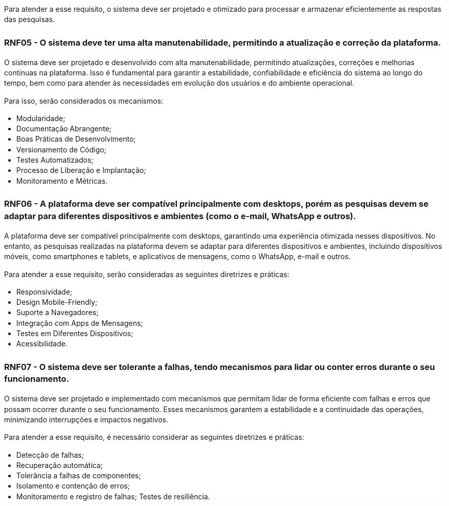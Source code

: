 Para atender a esse requisito, o sistema deve ser projetado e otimizado para processar e armazenar eficientemente as respostas das pesquisas.

### RNF05 - O sistema deve ter uma alta manutenabilidade, permitindo a atualização e correção da plataforma.

O sistema deve ser projetado e desenvolvido com alta manutenabilidade, permitindo atualizações, correções e melhorias contínuas na plataforma. Isso é fundamental para garantir a estabilidade, confiabilidade e eficiência do sistema ao longo do tempo, bem como para atender às necessidades em evolução dos usuários e do ambiente operacional.

Para isso, serão considerados os mecanismos:

- Modularidade;
- Documentação Abrangente;
- Boas Práticas de Desenvolvimento;
- Versionamento de Código;
- Testes Automatizados;
- Processo de Liberação e Implantação;
- Monitoramento e Métricas.

### RNF06 - A plataforma deve ser compatível principalmente com desktops, porém as pesquisas devem se adaptar para diferentes dispositivos e ambientes (como o e-mail, WhatsApp e outros).

A plataforma deve ser compatível principalmente com desktops, garantindo uma experiência otimizada nesses dispositivos. No entanto, as pesquisas realizadas na plataforma devem se adaptar para diferentes dispositivos e ambientes, incluindo dispositivos móveis, como smartphones e tablets, e aplicativos de mensagens, como o WhatsApp, e-mail e outros.

Para atender a esse requisito, serão consideradas as seguintes diretrizes e práticas:

- Responsividade;
- Design Mobile-Friendly;
- Suporte a Navegadores;
- Integração com Apps de Mensagens;
- Testes em Diferentes Dispositivos;
- Acessibilidade.

### RNF07 - O sistema deve ser tolerante a falhas, tendo mecanismos para lidar ou conter erros durante o seu funcionamento.

O sistema deve ser projetado e implementado com mecanismos que permitam lidar de forma eficiente com falhas e erros que possam ocorrer durante o seu funcionamento. Esses mecanismos garantem a estabilidade e a continuidade das operações, minimizando interrupções e impactos negativos.

Para atender a esse requisito, é necessário considerar as seguintes diretrizes e práticas:

- Detecção de falhas;
- Recuperação automática;
- Tolerância a falhas de componentes;
- Isolamento e contenção de erros;
- Monitoramento e registro de falhas;
  Testes de resiliência.

